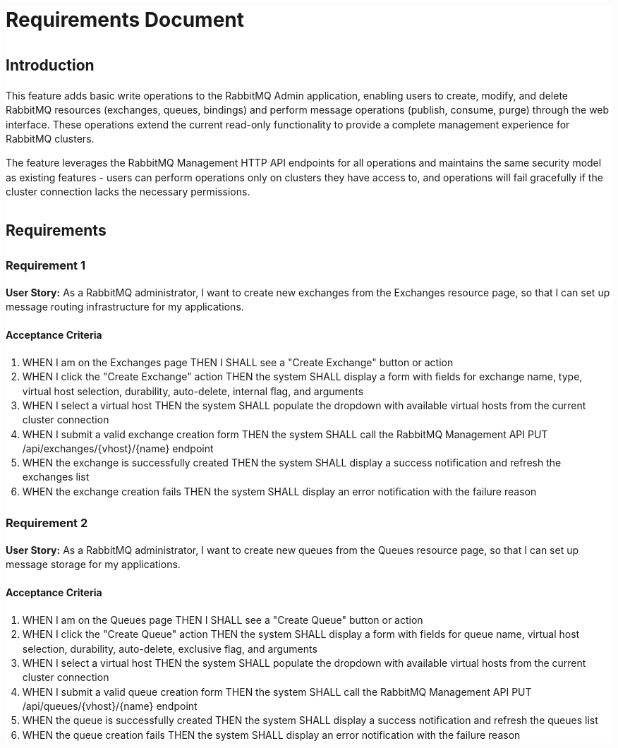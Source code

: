 # Requirements Document

## Introduction

This feature adds basic write operations to the RabbitMQ Admin application, enabling users to create, modify, and delete RabbitMQ resources (exchanges, queues, bindings) and perform message operations (publish, consume, purge) through the web interface. These operations extend the current read-only functionality to provide a complete management experience for RabbitMQ clusters.

The feature leverages the RabbitMQ Management HTTP API endpoints for all operations and maintains the same security model as existing features - users can perform operations only on clusters they have access to, and operations will fail gracefully if the cluster connection lacks the necessary permissions.

## Requirements

### Requirement 1

**User Story:** As a RabbitMQ administrator, I want to create new exchanges from the Exchanges resource page, so that I can set up message routing infrastructure for my applications.

#### Acceptance Criteria

1. WHEN I am on the Exchanges page THEN I SHALL see a "Create Exchange" button or action
2. WHEN I click the "Create Exchange" action THEN the system SHALL display a form with fields for exchange name, type, virtual host selection, durability, auto-delete, internal flag, and arguments
3. WHEN I select a virtual host THEN the system SHALL populate the dropdown with available virtual hosts from the current cluster connection
4. WHEN I submit a valid exchange creation form THEN the system SHALL call the RabbitMQ Management API PUT /api/exchanges/{vhost}/{name} endpoint
5. WHEN the exchange is successfully created THEN the system SHALL display a success notification and refresh the exchanges list
6. WHEN the exchange creation fails THEN the system SHALL display an error notification with the failure reason

### Requirement 2

**User Story:** As a RabbitMQ administrator, I want to create new queues from the Queues resource page, so that I can set up message storage for my applications.

#### Acceptance Criteria

1. WHEN I am on the Queues page THEN I SHALL see a "Create Queue" button or action
2. WHEN I click the "Create Queue" action THEN the system SHALL display a form with fields for queue name, virtual host selection, durability, auto-delete, exclusive flag, and arguments
3. WHEN I select a virtual host THEN the system SHALL populate the dropdown with available virtual hosts from the current cluster connection
4. WHEN I submit a valid queue creation form THEN the system SHALL call the RabbitMQ Management API PUT /api/queues/{vhost}/{name} endpoint
5. WHEN the queue is successfully created THEN the system SHALL display a success notification and refresh the queues list
6. WHEN the queue creation fails THEN the system SHALL display an error notification with the failure reason
